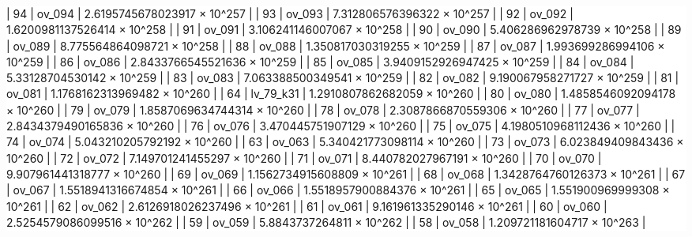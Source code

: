 | 94 | ov_094 | 2.6195745678023917 × 10^257 |
| 93 | ov_093 | 7.312806576396322 × 10^257 |
| 92 | ov_092 | 1.6200981137526414 × 10^258 |
| 91 | ov_091 | 3.106241146007067 × 10^258 |
| 90 | ov_090 | 5.406286962978739 × 10^258 |
| 89 | ov_089 | 8.775564864098721 × 10^258 |
| 88 | ov_088 | 1.350817030319255 × 10^259 |
| 87 | ov_087 | 1.993699286994106 × 10^259 |
| 86 | ov_086 | 2.8433766545521636 × 10^259 |
| 85 | ov_085 | 3.9409152926947425 × 10^259 |
| 84 | ov_084 | 5.33128704530142 × 10^259 |
| 83 | ov_083 | 7.063388500349541 × 10^259 |
| 82 | ov_082 | 9.190067958271727 × 10^259 |
| 81 | ov_081 | 1.1768162313969482 × 10^260 |
| 64 | lv_79_k31 | 1.2910807862682059 × 10^260 |
| 80 | ov_080 | 1.4858546092094178 × 10^260 |
| 79 | ov_079 | 1.8587069634744314 × 10^260 |
| 78 | ov_078 | 2.3087866870559306 × 10^260 |
| 77 | ov_077 | 2.8434379490165836 × 10^260 |
| 76 | ov_076 | 3.470445751907129 × 10^260 |
| 75 | ov_075 | 4.1980510968112436 × 10^260 |
| 74 | ov_074 | 5.043210205792192 × 10^260 |
| 63 | ov_063 | 5.340421773098114 × 10^260 |
| 73 | ov_073 | 6.023849409843436 × 10^260 |
| 72 | ov_072 | 7.149701241455297 × 10^260 |
| 71 | ov_071 | 8.440782027967191 × 10^260 |
| 70 | ov_070 | 9.907961441318777 × 10^260 |
| 69 | ov_069 | 1.1562734915608809 × 10^261 |
| 68 | ov_068 | 1.3428764760126373 × 10^261 |
| 67 | ov_067 | 1.5518941316674854 × 10^261 |
| 66 | ov_066 | 1.5518957900884376 × 10^261 |
| 65 | ov_065 | 1.551900969999308 × 10^261 |
| 62 | ov_062 | 2.6126918026237496 × 10^261 |
| 61 | ov_061 | 9.161961335290146 × 10^261 |
| 60 | ov_060 | 2.5254579086099516 × 10^262 |
| 59 | ov_059 | 5.8843737264811 × 10^262 |
| 58 | ov_058 | 1.209721181604717 × 10^263 |